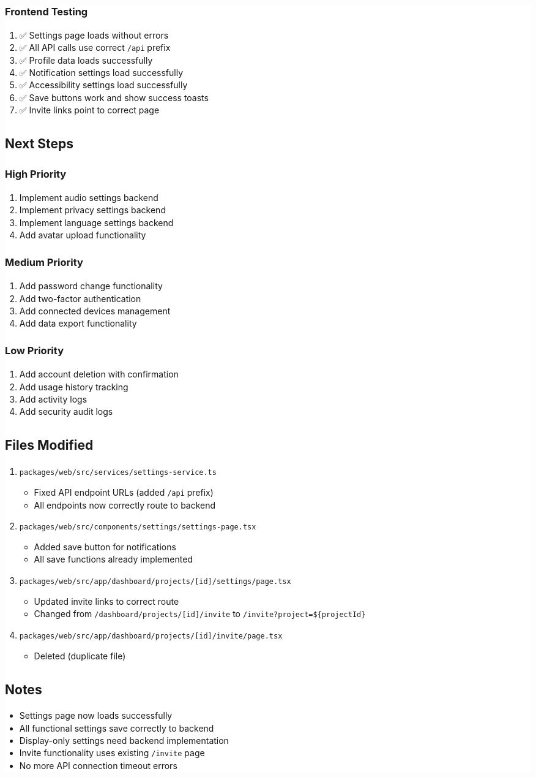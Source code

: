 ### Frontend Testing
1. ✅ Settings page loads without errors
2. ✅ All API calls use correct `/api` prefix
3. ✅ Profile data loads successfully
4. ✅ Notification settings load successfully
5. ✅ Accessibility settings load successfully
6. ✅ Save buttons work and show success toasts
7. ✅ Invite links point to correct page

## Next Steps

### High Priority
1. Implement audio settings backend
2. Implement privacy settings backend
3. Implement language settings backend
4. Add avatar upload functionality

### Medium Priority
1. Add password change functionality
2. Add two-factor authentication
3. Add connected devices management
4. Add data export functionality

### Low Priority
1. Add account deletion with confirmation
2. Add usage history tracking
3. Add activity logs
4. Add security audit logs

## Files Modified

1. `packages/web/src/services/settings-service.ts`
   - Fixed API endpoint URLs (added `/api` prefix)
   - All endpoints now correctly route to backend

2. `packages/web/src/components/settings/settings-page.tsx`
   - Added save button for notifications
   - All save functions already implemented

3. `packages/web/src/app/dashboard/projects/[id]/settings/page.tsx`
   - Updated invite links to correct route
   - Changed from `/dashboard/projects/[id]/invite` to `/invite?project=${projectId}`

4. `packages/web/src/app/dashboard/projects/[id]/invite/page.tsx`
   - Deleted (duplicate file)

## Notes

- Settings page now loads successfully
- All functional settings save correctly to backend
- Display-only settings need backend implementation
- Invite functionality uses existing `/invite` page
- No more API connection timeout errors
